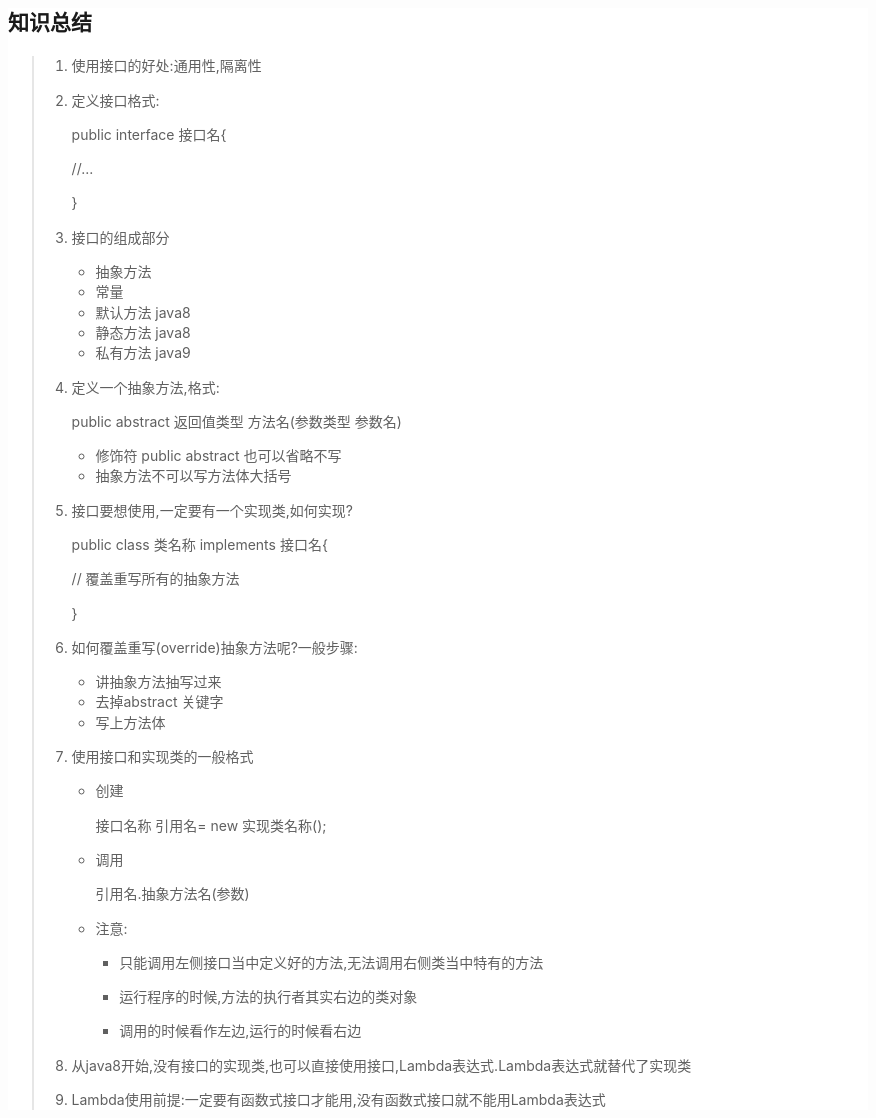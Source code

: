 ## 知识总结

> 1. 使用接口的好处:通用性,隔离性
>
> 2. 定义接口格式:
>
>    public interface 接口名{
>
>    //...
>
>    }
>
> 3. 接口的组成部分
>
>    - 抽象方法
>    - 常量
>    - 默认方法 java8
>    - 静态方法 java8
>    - 私有方法 java9
>
> 4. 定义一个抽象方法,格式:
>
>    public abstract 返回值类型 方法名(参数类型 参数名)
>
>    - 修饰符 public abstract 也可以省略不写
>    - 抽象方法不可以写方法体大括号
>
> 5. 接口要想使用,一定要有一个实现类,如何实现?
>
>    public class 类名称 implements 接口名{
>
>     // 覆盖重写所有的抽象方法
>
>    }
>
> 6. 如何覆盖重写(override)抽象方法呢?一般步骤:
>
>    - 讲抽象方法抽写过来
>    - 去掉abstract 关键字
>    - 写上方法体
>
> 7. 使用接口和实现类的一般格式
>
>    - 创建
>
>      接口名称 引用名= new 实现类名称();
>
>    - 调用
>
>      引用名.抽象方法名(参数)
>
>    - 注意: 
>
>      - 只能调用左侧接口当中定义好的方法,无法调用右侧类当中特有的方法
>
>      - 运行程序的时候,方法的执行者其实右边的类对象
>
>      - 调用的时候看作左边,运行的时候看右边
>
> 8. 从java8开始,没有接口的实现类,也可以直接使用接口,Lambda表达式.Lambda表达式就替代了实现类
>
> 9. Lambda使用前提:一定要有函数式接口才能用,没有函数式接口就不能用Lambda表达式
>